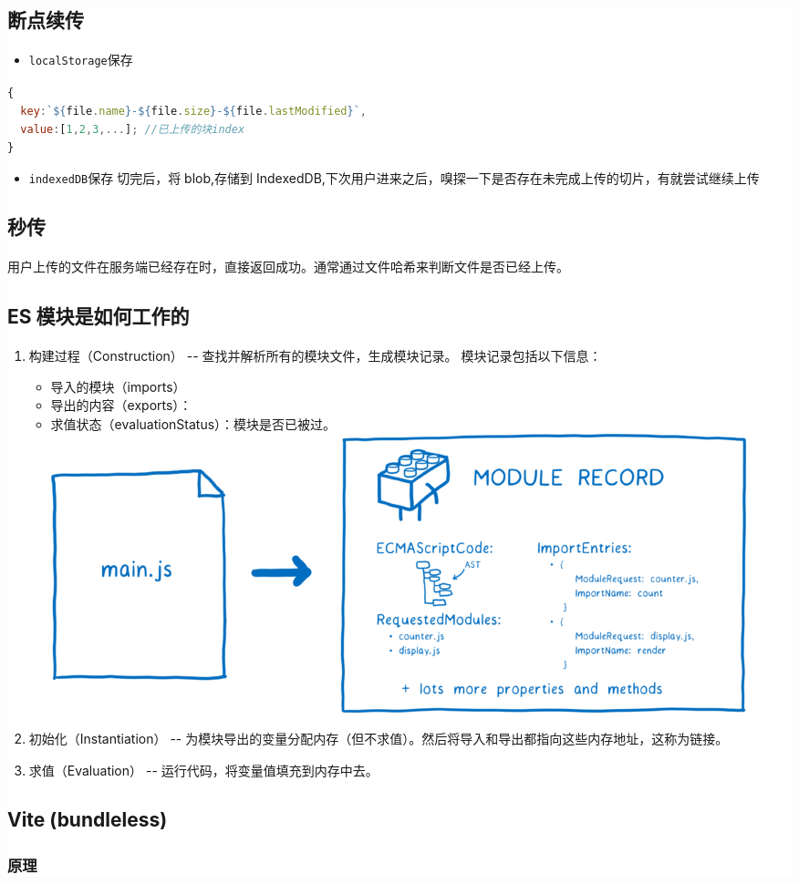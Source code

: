## 断点续传

- `localStorage`保存

```js
{
  key:`${file.name}-${file.size}-${file.lastModified}`,
  value:[1,2,3,...]; //已上传的块index
}
```

- `indexedDB`保存
  切完后，将 blob,存储到 IndexedDB,下次用户进来之后，嗅探一下是否存在未完成上传的切片，有就尝试继续上传

## 秒传

用户上传的文件在服务端已经存在时，直接返回成功。通常通过文件哈希来判断文件是否已经上传。

## ES 模块是如何工作的

1. 构建过程（Construction） -- 查找并解析所有的模块文件，生成模块记录。
   模块记录包括以下信息：

   - 导入的模块（imports）
   - 导出的内容（exports）：
   - 求值状态（evaluationStatus）：模块是否已被过。
     ![模块记录](./images/moduleRecord.png)

2. 初始化（Instantiation） -- 为模块导出的变量分配内存（但不求值）。然后将导入和导出都指向这些内存地址，这称为链接。

3. 求值（Evaluation） -- 运行代码，将变量值填充到内存中去。

## Vite (bundleless)

### 原理

